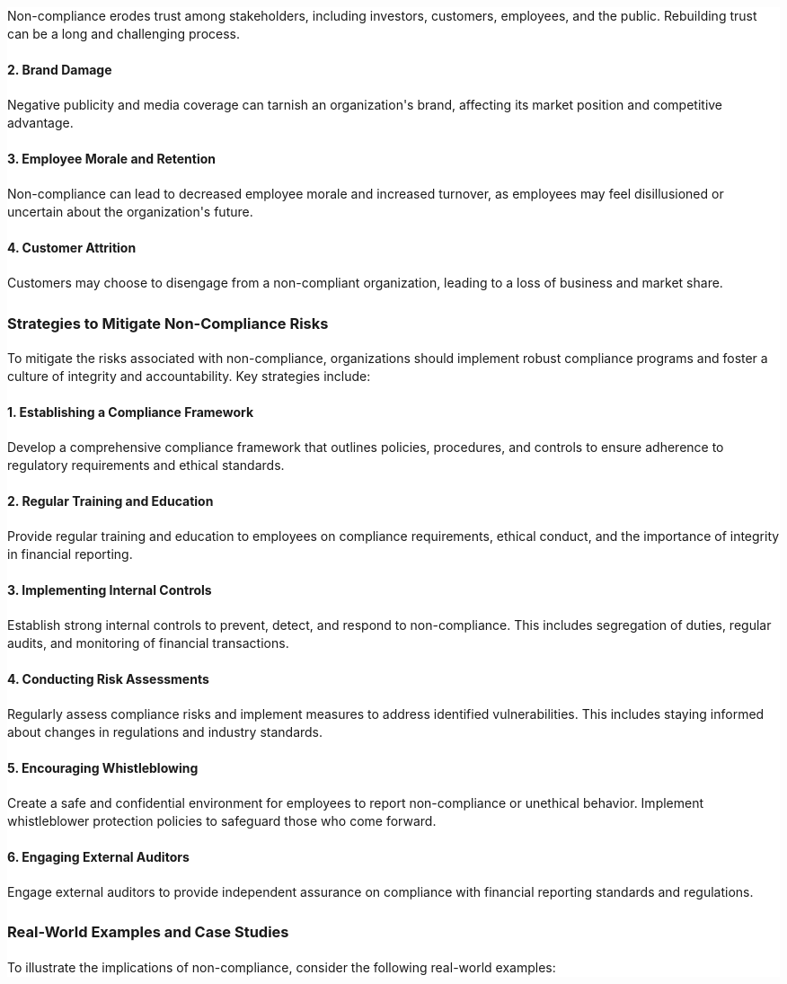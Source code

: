 Non-compliance erodes trust among stakeholders, including investors, customers, employees, and the public. Rebuilding trust can be a long and challenging process.

#### 2. **Brand Damage**

Negative publicity and media coverage can tarnish an organization's brand, affecting its market position and competitive advantage.

#### 3. **Employee Morale and Retention**

Non-compliance can lead to decreased employee morale and increased turnover, as employees may feel disillusioned or uncertain about the organization's future.

#### 4. **Customer Attrition**

Customers may choose to disengage from a non-compliant organization, leading to a loss of business and market share.

### Strategies to Mitigate Non-Compliance Risks

To mitigate the risks associated with non-compliance, organizations should implement robust compliance programs and foster a culture of integrity and accountability. Key strategies include:

#### 1. **Establishing a Compliance Framework**

Develop a comprehensive compliance framework that outlines policies, procedures, and controls to ensure adherence to regulatory requirements and ethical standards.

#### 2. **Regular Training and Education**

Provide regular training and education to employees on compliance requirements, ethical conduct, and the importance of integrity in financial reporting.

#### 3. **Implementing Internal Controls**

Establish strong internal controls to prevent, detect, and respond to non-compliance. This includes segregation of duties, regular audits, and monitoring of financial transactions.

#### 4. **Conducting Risk Assessments**

Regularly assess compliance risks and implement measures to address identified vulnerabilities. This includes staying informed about changes in regulations and industry standards.

#### 5. **Encouraging Whistleblowing**

Create a safe and confidential environment for employees to report non-compliance or unethical behavior. Implement whistleblower protection policies to safeguard those who come forward.

#### 6. **Engaging External Auditors**

Engage external auditors to provide independent assurance on compliance with financial reporting standards and regulations.

### Real-World Examples and Case Studies

To illustrate the implications of non-compliance, consider the following real-world examples:
